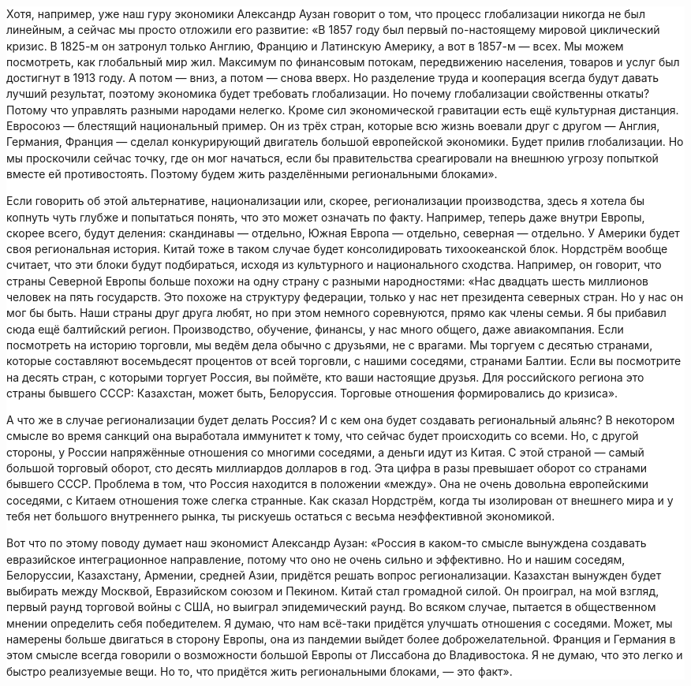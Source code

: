 Хотя, например, уже наш гуру экономики Александр Аузан говорит о том, что процесс глобализации никогда не был линейным, а сейчас мы просто отложили его развитие: «В 1857 году был первый по-настоящему мировой циклический кризис. В 1825-м он затронул только Англию, Францию и Латинскую Америку, а вот в 1857-м — всех. Мы можем посмотреть, как глобальный мир жил. Максимум по финансовым потокам, передвижению населения, товаров и услуг был достигнут в 1913 году. А потом — вниз, а потом — снова вверх. Но разделение труда и кооперация всегда будут давать лучший результат, поэтому экономика будет требовать глобализации. Но почему глобализации свойственны откаты? Потому что управлять разными народами нелегко. Кроме сил экономической гравитации есть ещё культурная дистанция. Евросоюз — блестящий национальный пример. Он из трёх стран, которые всю жизнь воевали друг с другом — Англия, Германия, Франция — сделал конкурирующий двигатель большой европейской экономики. Будет прилив глобализации. Но мы проскочили сейчас точку, где он мог начаться, если бы правительства среагировали на внешнюю угрозу попыткой вместе ей противостоять. Поэтому будем жить разделёнными региональными блоками». 

Если говорить об этой альтернативе, национализации или, скорее, регионализации производства, здесь я хотела бы копнуть чуть глубже и попытаться понять, что это может означать по факту. Например, теперь даже внутри Европы, скорее всего, будут деления: скандинавы — отдельно, Южная Европа — отдельно, северная — отдельно. У Америки будет своя региональная история. Китай тоже в таком случае будет консолидировать тихоокеанской блок. Нордстрём вообще считает, что эти блоки будут подбираться, исходя из культурного и национального сходства. Например, он говорит, что страны Северной Европы больше похожи на одну страну с разными народностями: «Нас двадцать шесть миллионов человек на пять государств. Это похоже на структуру федерации, только у нас нет президента северных стран. Но у нас он мог бы быть. Наши страны друг друга любят, но при этом немного соревнуются, прямо как члены семьи. Я бы прибавил сюда ещё балтийский регион. Производство, обучение, финансы, у нас много общего, даже авиакомпания. Если посмотреть на историю торговли, мы ведём дела обычно с друзьями, не с врагами. Мы торгуем с десятью странами, которые составляют восемьдесят процентов от всей торговли, с нашими соседями, странами Балтии. Если вы посмотрите на десять стран, с которыми торгует Россия, вы поймёте, кто ваши настоящие друзья. Для российского региона это страны бывшего СССР: Казахстан, может быть, Белоруссия. Торговые отношения формировались до кризиса». 

А что же в случае регионализации будет делать Россия? И с кем она будет создавать региональный альянс? В некотором смысле во время санкций она выработала иммунитет к тому, что сейчас будет происходить со всеми. Но, с другой стороны, у России напряжённые отношения со многими соседями, а деньги идут из Китая. С этой страной — самый большой торговый оборот, сто десять миллиардов долларов в год. Эта цифра в разы превышает оборот со странами бывшего СССР. Проблема в том, что Россия находится в положении «между». Она не очень довольна европейскими соседями, с Китаем отношения тоже слегка странные. Как сказал Нордстрём, когда ты изолирован от внешнего мира и у тебя нет большого внутреннего рынка, ты рискуешь остаться с весьма неэффективной экономикой. 

Вот что по этому поводу думает наш экономист Александр Аузан: «Россия в каком-то смысле вынуждена создавать евразийское интеграционное направление, потому что оно не очень сильно и эффективно. Но и нашим соседям, Белоруссии, Казахстану, Армении, средней Азии, придётся решать вопрос регионализации. Казахстан вынужден будет выбирать между Москвой, Евразийском союзом и Пекином. Китай стал громадной силой. Он проиграл, на мой взгляд, первый раунд торговой войны с США, но выиграл эпидемический раунд. Во всяком случае, пытается в общественном мнении определить себя победителем. Я думаю, что нам всё-таки придётся улучшать отношения с соседями. Может, мы намерены больше двигаться в сторону Европы, она из пандемии выйдет более доброжелательной. Франция и Германия в этом смысле всегда говорили о возможности большой Европы от Лиссабона до Владивостока. Я не думаю, что это легко и быстро реализуемые вещи. Но то, что придётся жить региональными блоками, — это факт». 
